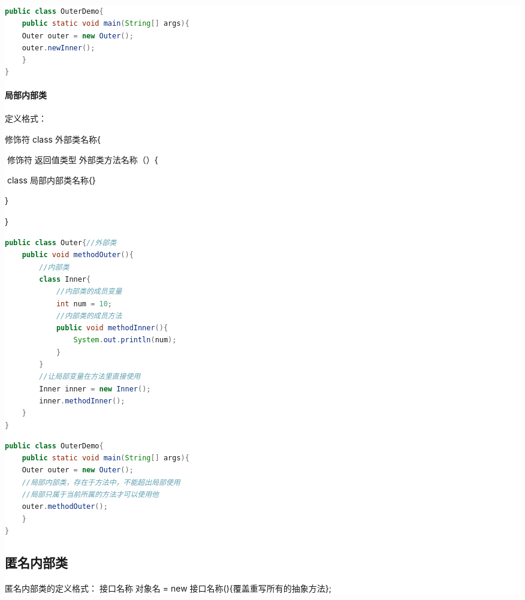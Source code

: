 ```java
public class OuterDemo{
	public static void main(String[] args){
	Outer outer = new Outer();
	outer.newInner();
	}
}
```

#### 局部内部类

定义格式：

修饰符 class 外部类名称{

​	修饰符 返回值类型 外部类方法名称（）{

​			class 局部内部类名称{}

}

}

```java
public class Outer{//外部类
	public void methodOuter(){
		//内部类
		class Inner{
			//内部类的成员变量
			int num = 10;
			//内部类的成员方法
			public void methodInner(){
				System.out.println(num);
			}
		}
		//让局部变量在方法里直接使用
		Inner inner = new Inner();
		inner.methodInner();
	}
}
```

```java
public class OuterDemo{
	public static void main(String[] args){
	Outer outer = new Outer();
	//局部内部类，存在于方法中，不能超出局部使用
	//局部只属于当前所属的方法才可以使用他
	outer.methodOuter();
	}
}
```

## 匿名内部类

匿名内部类的定义格式：
接口名称 对象名 = new 接口名称(){覆盖重写所有的抽象方法};
